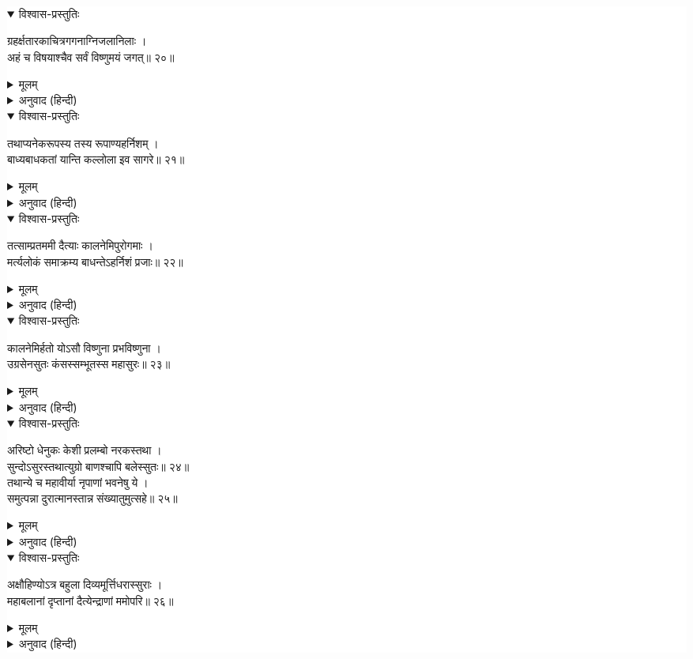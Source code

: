 <details open><summary>विश्वास-प्रस्तुतिः</summary>

ग्रहर्क्षतारकाचित्रगगनाग्निजलानिलाः ।  
अहं च विषयाश्चैव सर्वं विष्णुमयं जगत्॥ २०॥
</details>

<details><summary>मूलम्</summary></details>

<details><summary>अनुवाद (हिन्दी)</summary></details>

<details open><summary>विश्वास-प्रस्तुतिः</summary>

तथाप्यनेकरूपस्य तस्य रूपाण्यहर्निशम् ।  
बाध्यबाधकतां यान्ति कल्लोला इव सागरे॥ २१॥
</details>

<details><summary>मूलम्</summary></details>

<details><summary>अनुवाद (हिन्दी)</summary></details>

<details open><summary>विश्वास-प्रस्तुतिः</summary>

तत्साम्प्रतममी दैत्याः कालनेमिपुरोगमाः ।  
मर्त्यलोकं समाक्रम्य बाधन्तेऽहर्निशं प्रजाः॥ २२॥
</details>

<details><summary>मूलम्</summary></details>

<details><summary>अनुवाद (हिन्दी)</summary></details>

<details open><summary>विश्वास-प्रस्तुतिः</summary>

कालनेमिर्हतो योऽसौ विष्णुना प्रभविष्णुना ।  
उग्रसेनसुतः कंसस्सम्भूतस्स महासुरः॥ २३॥
</details>

<details><summary>मूलम्</summary></details>

<details><summary>अनुवाद (हिन्दी)</summary></details>

<details open><summary>विश्वास-प्रस्तुतिः</summary>

अरिष्टो धेनुकः केशी प्रलम्बो नरकस्तथा ।  
सुन्दोऽसुरस्तथात्युग्रो बाणश्चापि बलेस्सुतः॥ २४॥  
तथान्ये च महावीर्या नृपाणां भवनेषु ये ।  
समुत्पन्ना दुरात्मानस्तान्न संख्यातुमुत्सहे॥ २५॥
</details>

<details><summary>मूलम्</summary></details>

<details><summary>अनुवाद (हिन्दी)</summary></details>

<details open><summary>विश्वास-प्रस्तुतिः</summary>

अक्षौहिण्योऽत्र बहुला दिव्यमूर्त्तिधरास्सुराः ।  
महाबलानां दृप्तानां दैत्येन्द्राणां ममोपरि॥ २६॥
</details>

<details><summary>मूलम्</summary></details>

<details><summary>अनुवाद (हिन्दी)</summary></details>
